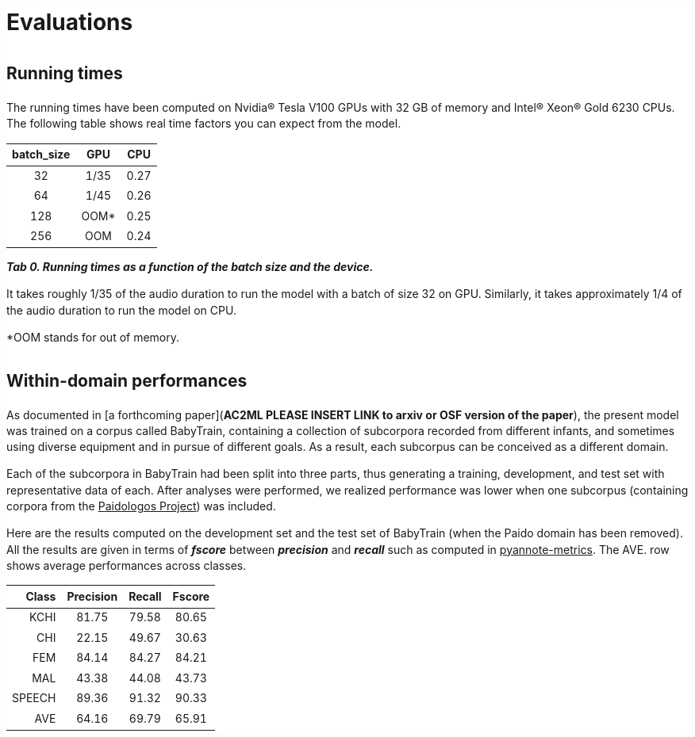 # Evaluations

## Running times

The running times have been computed on Nvidia® Tesla V100 GPUs with 32 GB of memory and  Intel® Xeon® Gold 6230 CPUs.
The following table shows real time factors you can expect from the model.


| batch_size | GPU | CPU |
|:-----:|:-----:|:-----:|
| 32 | 1/35 | 0.27 |
| 64 | 1/45 |0.26 |
| 128 | OOM* | 0.25 |
| 256 | OOM | 0.24 |

***Tab 0. Running times as a function of the batch size and the device.***

It takes roughly 1/35 of the audio duration to run the model with a batch of size 32 on GPU.
Similarly, it takes approximately 1/4 of the audio duration to run the model on CPU.

*OOM stands for out of memory.

## Within-domain performances

As documented in [a forthcoming paper](**AC2ML PLEASE INSERT LINK to arxiv or OSF version of the paper**), the present model was trained on a corpus called BabyTrain,
containing a collection of subcorpora recorded from different infants, and sometimes using diverse equipment and in pursue of different
goals. As a result, each subcorpus can be conceived as a different domain.

Each of the subcorpora in BabyTrain had been split into three parts, thus generating a training, development, and test set with
representative data of each. After analyses were performed, we realized performance was lower when one subcorpus (containing
corpora from the [Paidologos Project](https://phonbank.talkbank.org/access/Paidologos.html)) was included.

Here are the results computed on the development set and the test set of BabyTrain (when the Paido domain has been removed).
All the results are given in terms of ***fscore*** between ***precision*** and ***recall*** such as computed in [pyannote-metrics](https://github.com/pyannote/pyannote-metrics).
The AVE. row shows average performances across classes.



| Class | Precision | Recall | Fscore |
| -----:|:-----:|:-----:|:-----:|
| KCHI | 81.75 | 79.58 | 80.65 |
| CHI | 22.15 | 49.67 | 30.63 |
| FEM | 84.14 | 84.27 | 84.21 |
| MAL | 43.38 | 44.08 | 43.73 |
| SPEECH | 89.36 | 91.32 | 90.33 |
| AVE | 64.16 | 69.79 | 65.91 | 

